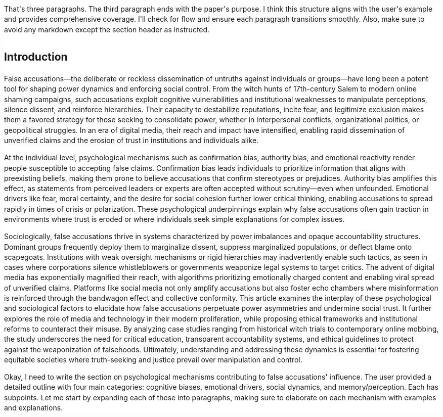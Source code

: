 That's three paragraphs. The third paragraph ends with the paper's purpose. I think this structure aligns with the user's example and provides comprehensive coverage. I'll check for flow and ensure each paragraph transitions smoothly. Also, make sure to avoid any markdown except the section header as instructed.
</think>

## Introduction

False accusations—the deliberate or reckless dissemination of untruths against individuals or groups—have long been a potent tool for shaping power dynamics and enforcing social control. From the witch hunts of 17th-century Salem to modern online shaming campaigns, such accusations exploit cognitive vulnerabilities and institutional weaknesses to manipulate perceptions, silence dissent, and reinforce hierarchies. Their capacity to destabilize reputations, incite fear, and legitimize exclusion makes them a favored strategy for those seeking to consolidate power, whether in interpersonal conflicts, organizational politics, or geopolitical struggles. In an era of digital media, their reach and impact have intensified, enabling rapid dissemination of unverified claims and the erosion of trust in institutions and individuals alike.  

At the individual level, psychological mechanisms such as confirmation bias, authority bias, and emotional reactivity render people susceptible to accepting false claims. Confirmation bias leads individuals to prioritize information that aligns with preexisting beliefs, making them prone to believe accusations that confirm stereotypes or prejudices. Authority bias amplifies this effect, as statements from perceived leaders or experts are often accepted without scrutiny—even when unfounded. Emotional drivers like fear, moral certainty, and the desire for social cohesion further lower critical thinking, enabling accusations to spread rapidly in times of crisis or polarization. These psychological underpinnings explain why false accusations often gain traction in environments where trust is eroded or where individuals seek simple explanations for complex issues.  

Sociologically, false accusations thrive in systems characterized by power imbalances and opaque accountability structures. Dominant groups frequently deploy them to marginalize dissent, suppress marginalized populations, or deflect blame onto scapegoats. Institutions with weak oversight mechanisms or rigid hierarchies may inadvertently enable such tactics, as seen in cases where corporations silence whistleblowers or governments weaponize legal systems to target critics. The advent of digital media has exponentially magnified their reach, with algorithms prioritizing emotionally charged content and enabling viral spread of unverified claims. Platforms like social media not only amplify accusations but also foster echo chambers where misinformation is reinforced through the bandwagon effect and collective conformity. This article examines the interplay of these psychological and sociological factors to elucidate how false accusations perpetuate power asymmetries and undermine social trust. It further explores the role of media and technology in their modern proliferation, while proposing ethical frameworks and institutional reforms to counteract their misuse. By analyzing case studies ranging from historical witch trials to contemporary online mobbing, the study underscores the need for critical education, transparent accountability systems, and ethical guidelines to protect against the weaponization of falsehoods. Ultimately, understanding and addressing these dynamics is essential for fostering equitable societies where truth-seeking and justice prevail over manipulation and control.


Okay, I need to write the section on psychological mechanisms contributing to false accusations' influence. The user provided a detailed outline with four main categories: cognitive biases, emotional drivers, social dynamics, and memory/perception. Each has subpoints. Let me start by expanding each of these into paragraphs, making sure to elaborate on each mechanism with examples and explanations.
